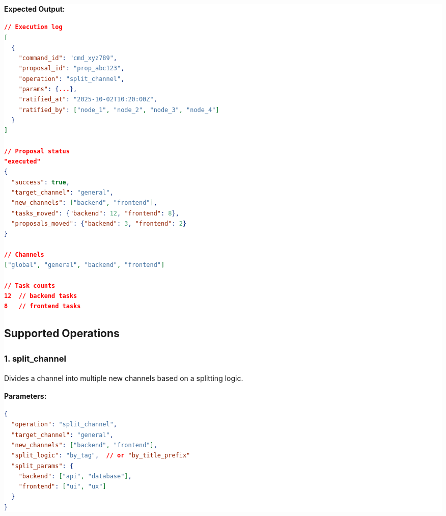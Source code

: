 **Expected Output:**
```json
// Execution log
[
  {
    "command_id": "cmd_xyz789",
    "proposal_id": "prop_abc123",
    "operation": "split_channel",
    "params": {...},
    "ratified_at": "2025-10-02T10:20:00Z",
    "ratified_by": ["node_1", "node_2", "node_3", "node_4"]
  }
]

// Proposal status
"executed"
{
  "success": true,
  "target_channel": "general",
  "new_channels": ["backend", "frontend"],
  "tasks_moved": {"backend": 12, "frontend": 8},
  "proposals_moved": {"backend": 3, "frontend": 2}
}

// Channels
["global", "general", "backend", "frontend"]

// Task counts
12  // backend tasks
8   // frontend tasks
```

## Supported Operations

### 1. split_channel

Divides a channel into multiple new channels based on a splitting logic.

**Parameters:**
```json
{
  "operation": "split_channel",
  "target_channel": "general",
  "new_channels": ["backend", "frontend"],
  "split_logic": "by_tag",  // or "by_title_prefix"
  "split_params": {
    "backend": ["api", "database"],
    "frontend": ["ui", "ux"]
  }
}
```
